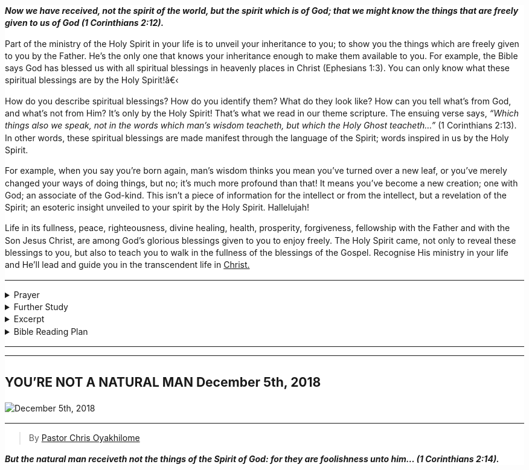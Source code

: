 
***Now we have received, not the spirit of the world, but the spirit which is of God; that we might know the things that are freely given to us of God (1 Corinthians 2:12\).***


Part of the ministry of the Holy Spirit in your life is to unveil your inheritance to you; to show you the things which are freely given to you by the Father. He’s the only one that knows your inheritance enough to make them available to you. For example, the Bible says God has blessed us with all spiritual blessings in heavenly places in Christ (Ephesians 1:3\). You can only know what these spiritual blessings are by the Holy Spirit!â€‹


How do you describe spiritual blessings? How do you identify them? What do they look like? How can you tell what’s from God, and what’s not from Him? It’s only by the Holy Spirit! That’s what we read in our theme scripture. The ensuing verse says, *“Which things also we speak, not in the words which man’s wisdom teacheth, but which the Holy Ghost teacheth…”* (1 Corinthians 2:13\). In other words, these spiritual blessings are made manifest through the language of the Spirit; words inspired in us by the Holy Spirit.



For example, when you say you’re born again, man’s wisdom thinks you mean you’ve turned over a new leaf, or you’ve merely changed your ways of doing things, but no; it’s much more profound than that! It means you’ve become a new creation; one with God; an associate of the God\-kind. This isn’t a piece of information for the intellect or from the intellect, but a revelation of the Spirit; an esoteric insight unveiled to your spirit by the Holy Spirit. Hallelujah!


Life in its fullness, peace, righteousness, divine healing, health, prosperity, forgiveness, fellowship with the Father and with the Son Jesus Christ, are among God’s glorious blessings given to you to enjoy freely. The Holy Spirit came, not only to reveal these blessings to you, but also to teach you to walk in the fullness of the blessings of the Gospel. Recognise His ministry in your life and He’ll lead and guide you in the transcendent life in [Christ.](https://www.christembassy.org)





---  
<details><summary>Prayer</summary></details>

<details><summary>Further Study</summary></details>

<details><summary>Excerpt</summary></details>

<details><summary>Bible Reading Plan</summary></details>

---
---

## YOU’RE NOT A NATURAL MAN December 5th, 2018
![December 5th, 2018](https://prayer.rhapsodyofrealities.org/admin-dashboard/rhapsody_images/Rhapsody%2005.jpg)

 ---

>By [Pastor Chris Oyakhilome](https://rhapsodyofrealities.org/en/pastor-chris-oyakhilome)


***But the natural man receiveth not the things of the Spirit of God: for they are foolishness unto him… (1 Corinthians 2:14\).***
